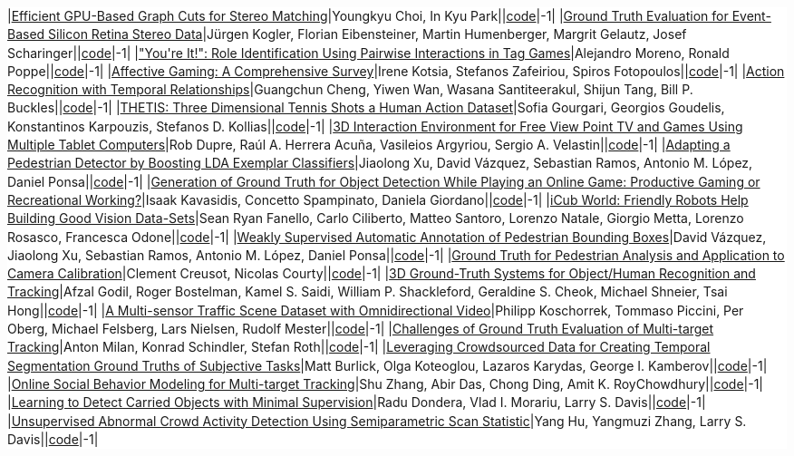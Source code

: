 |[Efficient GPU-Based Graph Cuts for Stereo Matching](https://doi.org/10.1109/CVPRW.2013.97)|Youngkyu Choi, In Kyu Park||[code](https://paperswithcode.com/search?q_meta=&q_type=&q=Efficient+GPU-Based+Graph+Cuts+for+Stereo+Matching)|-1|
|[Ground Truth Evaluation for Event-Based Silicon Retina Stereo Data](https://doi.org/10.1109/CVPRW.2013.98)|Jürgen Kogler, Florian Eibensteiner, Martin Humenberger, Margrit Gelautz, Josef Scharinger||[code](https://paperswithcode.com/search?q_meta=&q_type=&q=Ground+Truth+Evaluation+for+Event-Based+Silicon+Retina+Stereo+Data)|-1|
|["You're It!": Role Identification Using Pairwise Interactions in Tag Games](https://doi.org/10.1109/CVPRW.2013.99)|Alejandro Moreno, Ronald Poppe||[code](https://paperswithcode.com/search?q_meta=&q_type=&q="You're+It!":+Role+Identification+Using+Pairwise+Interactions+in+Tag+Games)|-1|
|[Affective Gaming: A Comprehensive Survey](https://doi.org/10.1109/CVPRW.2013.100)|Irene Kotsia, Stefanos Zafeiriou, Spiros Fotopoulos||[code](https://paperswithcode.com/search?q_meta=&q_type=&q=Affective+Gaming:+A+Comprehensive+Survey)|-1|
|[Action Recognition with Temporal Relationships](https://doi.org/10.1109/CVPRW.2013.101)|Guangchun Cheng, Yiwen Wan, Wasana Santiteerakul, Shijun Tang, Bill P. Buckles||[code](https://paperswithcode.com/search?q_meta=&q_type=&q=Action+Recognition+with+Temporal+Relationships)|-1|
|[THETIS: Three Dimensional Tennis Shots a Human Action Dataset](https://doi.org/10.1109/CVPRW.2013.102)|Sofia Gourgari, Georgios Goudelis, Konstantinos Karpouzis, Stefanos D. Kollias||[code](https://paperswithcode.com/search?q_meta=&q_type=&q=THETIS:+Three+Dimensional+Tennis+Shots+a+Human+Action+Dataset)|-1|
|[3D Interaction Environment for Free View Point TV and Games Using Multiple Tablet Computers](https://doi.org/10.1109/CVPRW.2013.103)|Rob Dupre, Raúl A. Herrera Acuña, Vasileios Argyriou, Sergio A. Velastin||[code](https://paperswithcode.com/search?q_meta=&q_type=&q=3D+Interaction+Environment+for+Free+View+Point+TV+and+Games+Using+Multiple+Tablet+Computers)|-1|
|[Adapting a Pedestrian Detector by Boosting LDA Exemplar Classifiers](https://doi.org/10.1109/CVPRW.2013.104)|Jiaolong Xu, David Vázquez, Sebastian Ramos, Antonio M. López, Daniel Ponsa||[code](https://paperswithcode.com/search?q_meta=&q_type=&q=Adapting+a+Pedestrian+Detector+by+Boosting+LDA+Exemplar+Classifiers)|-1|
|[Generation of Ground Truth for Object Detection While Playing an Online Game: Productive Gaming or Recreational Working?](https://doi.org/10.1109/CVPRW.2013.105)|Isaak Kavasidis, Concetto Spampinato, Daniela Giordano||[code](https://paperswithcode.com/search?q_meta=&q_type=&q=Generation+of+Ground+Truth+for+Object+Detection+While+Playing+an+Online+Game:+Productive+Gaming+or+Recreational+Working?)|-1|
|[iCub World: Friendly Robots Help Building Good Vision Data-Sets](https://doi.org/10.1109/CVPRW.2013.106)|Sean Ryan Fanello, Carlo Ciliberto, Matteo Santoro, Lorenzo Natale, Giorgio Metta, Lorenzo Rosasco, Francesca Odone||[code](https://paperswithcode.com/search?q_meta=&q_type=&q=iCub+World:+Friendly+Robots+Help+Building+Good+Vision+Data-Sets)|-1|
|[Weakly Supervised Automatic Annotation of Pedestrian Bounding Boxes](https://doi.org/10.1109/CVPRW.2013.107)|David Vázquez, Jiaolong Xu, Sebastian Ramos, Antonio M. López, Daniel Ponsa||[code](https://paperswithcode.com/search?q_meta=&q_type=&q=Weakly+Supervised+Automatic+Annotation+of+Pedestrian+Bounding+Boxes)|-1|
|[Ground Truth for Pedestrian Analysis and Application to Camera Calibration](https://doi.org/10.1109/CVPRW.2013.108)|Clement Creusot, Nicolas Courty||[code](https://paperswithcode.com/search?q_meta=&q_type=&q=Ground+Truth+for+Pedestrian+Analysis+and+Application+to+Camera+Calibration)|-1|
|[3D Ground-Truth Systems for Object/Human Recognition and Tracking](https://doi.org/10.1109/CVPRW.2013.109)|Afzal Godil, Roger Bostelman, Kamel S. Saidi, William P. Shackleford, Geraldine S. Cheok, Michael Shneier, Tsai Hong||[code](https://paperswithcode.com/search?q_meta=&q_type=&q=3D+Ground-Truth+Systems+for+Object/Human+Recognition+and+Tracking)|-1|
|[A Multi-sensor Traffic Scene Dataset with Omnidirectional Video](https://doi.org/10.1109/CVPRW.2013.110)|Philipp Koschorrek, Tommaso Piccini, Per Oberg, Michael Felsberg, Lars Nielsen, Rudolf Mester||[code](https://paperswithcode.com/search?q_meta=&q_type=&q=A+Multi-sensor+Traffic+Scene+Dataset+with+Omnidirectional+Video)|-1|
|[Challenges of Ground Truth Evaluation of Multi-target Tracking](https://doi.org/10.1109/CVPRW.2013.111)|Anton Milan, Konrad Schindler, Stefan Roth||[code](https://paperswithcode.com/search?q_meta=&q_type=&q=Challenges+of+Ground+Truth+Evaluation+of+Multi-target+Tracking)|-1|
|[Leveraging Crowdsourced Data for Creating Temporal Segmentation Ground Truths of Subjective Tasks](https://doi.org/10.1109/CVPRW.2013.112)|Matt Burlick, Olga Koteoglou, Lazaros Karydas, George I. Kamberov||[code](https://paperswithcode.com/search?q_meta=&q_type=&q=Leveraging+Crowdsourced+Data+for+Creating+Temporal+Segmentation+Ground+Truths+of+Subjective+Tasks)|-1|
|[Online Social Behavior Modeling for Multi-target Tracking](https://doi.org/10.1109/CVPRW.2013.113)|Shu Zhang, Abir Das, Chong Ding, Amit K. RoyChowdhury||[code](https://paperswithcode.com/search?q_meta=&q_type=&q=Online+Social+Behavior+Modeling+for+Multi-target+Tracking)|-1|
|[Learning to Detect Carried Objects with Minimal Supervision](https://doi.org/10.1109/CVPRW.2013.114)|Radu Dondera, Vlad I. Morariu, Larry S. Davis||[code](https://paperswithcode.com/search?q_meta=&q_type=&q=Learning+to+Detect+Carried+Objects+with+Minimal+Supervision)|-1|
|[Unsupervised Abnormal Crowd Activity Detection Using Semiparametric Scan Statistic](https://doi.org/10.1109/CVPRW.2013.115)|Yang Hu, Yangmuzi Zhang, Larry S. Davis||[code](https://paperswithcode.com/search?q_meta=&q_type=&q=Unsupervised+Abnormal+Crowd+Activity+Detection+Using+Semiparametric+Scan+Statistic)|-1|